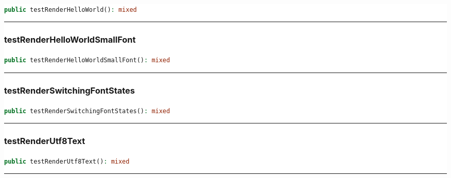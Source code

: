 ```php
public testRenderHelloWorld(): mixed
```











***

### testRenderHelloWorldSmallFont



```php
public testRenderHelloWorldSmallFont(): mixed
```











***

### testRenderSwitchingFontStates



```php
public testRenderSwitchingFontStates(): mixed
```











***

### testRenderUtf8Text



```php
public testRenderUtf8Text(): mixed
```











***
